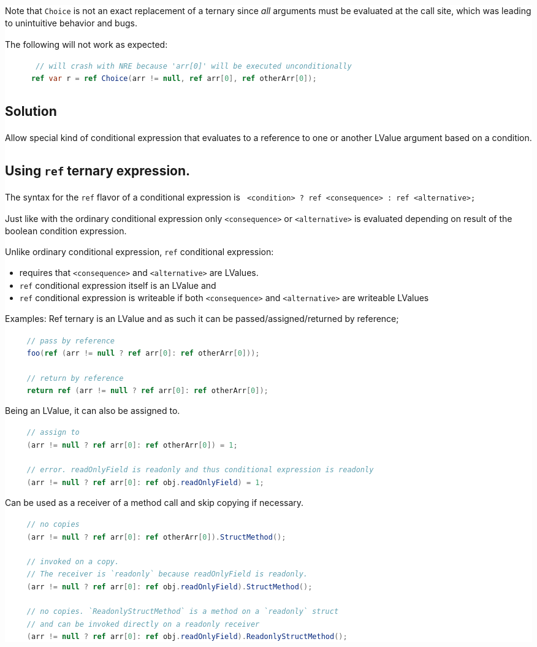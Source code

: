 Note that `Choice` is not an exact replacement of a ternary since _all_ arguments must be evaluated at the call site, which was leading to unintuitive behavior and bugs.

The following will not work as expected:

```C#
       // will crash with NRE because 'arr[0]' will be executed unconditionally
      ref var r = ref Choice(arr != null, ref arr[0], ref otherArr[0]);
```

## Solution
Allow special kind of conditional expression that evaluates to a reference to one or another LValue argument based on a condition.

## Using `ref` ternary expression.

The syntax for the `ref` flavor of a conditional expression is ` <condition> ? ref <consequence> : ref <alternative>;`

Just like with the ordinary conditional expression only `<consequence>` or `<alternative>` is evaluated depending on result of the boolean condition expression.

Unlike ordinary conditional expression, `ref` conditional expression:
- requires that `<consequence>` and `<alternative>` are LValues.
- `ref` conditional expression itself is an LValue and
- `ref` conditional expression is writeable if both `<consequence>` and `<alternative>` are writeable LValues

Examples:
Ref ternary is an LValue and as such it can be passed/assigned/returned by reference;
```C#
     // pass by reference
     foo(ref (arr != null ? ref arr[0]: ref otherArr[0]));

     // return by reference
     return ref (arr != null ? ref arr[0]: ref otherArr[0]);
```

Being an LValue, it can also be assigned to.
```C#
     // assign to
     (arr != null ? ref arr[0]: ref otherArr[0]) = 1;

     // error. readOnlyField is readonly and thus conditional expression is readonly
     (arr != null ? ref arr[0]: ref obj.readOnlyField) = 1;
```

Can be used as a receiver of a method call and skip copying if necessary.
```C#
     // no copies
     (arr != null ? ref arr[0]: ref otherArr[0]).StructMethod();

     // invoked on a copy.
     // The receiver is `readonly` because readOnlyField is readonly.
     (arr != null ? ref arr[0]: ref obj.readOnlyField).StructMethod();

     // no copies. `ReadonlyStructMethod` is a method on a `readonly` struct
     // and can be invoked directly on a readonly receiver
     (arr != null ? ref arr[0]: ref obj.readOnlyField).ReadonlyStructMethod();
```


[summary]: #summary
[drawbacks]: #drawbacks
[alternatives]: #alternatives
[unresolved]: #unresolved-questions